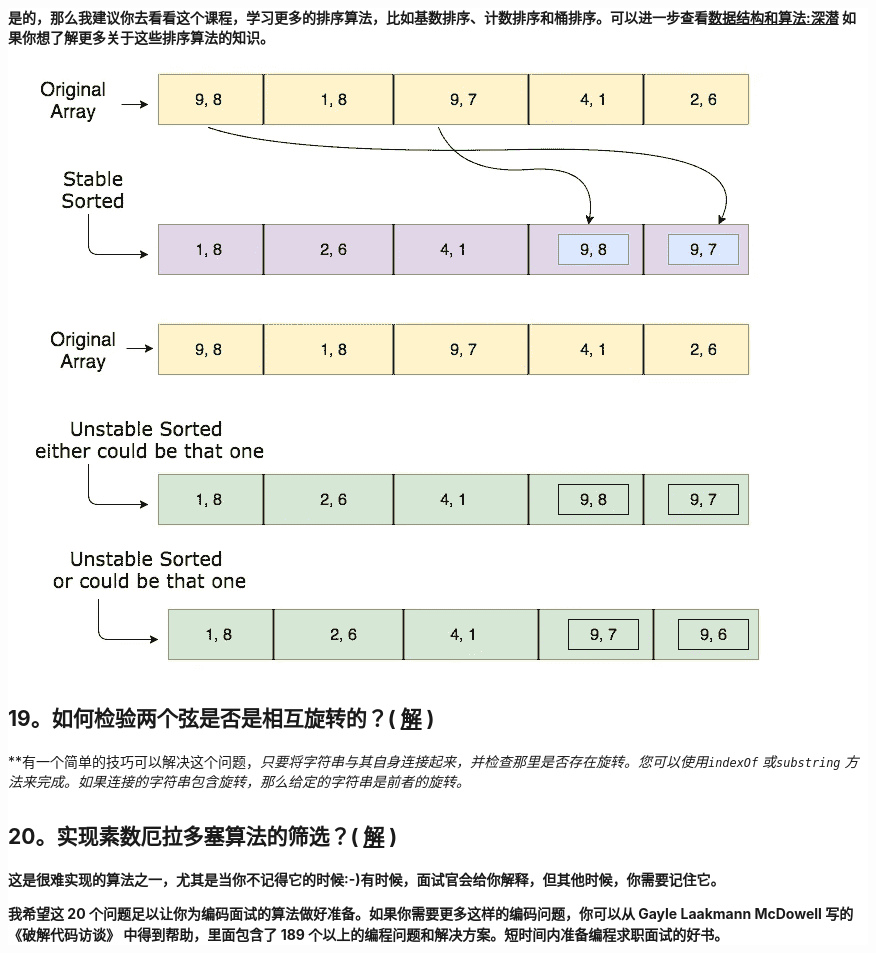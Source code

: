 **是的，那么我建议你去看看这个课程，学习更多的排序算法，比如基数排序、计数排序和桶排序。可以进一步查看[**数据结构和算法:深潜**](https://click.linksynergy.com/fs-bin/click?id=JVFxdTr9V80&subid=0&offerid=323058.1&type=10&tmpid=14538&RD_PARM1=https%3A%2F%2Fwww.udemy.com%2Fdata-structures-and-algorithms-deep-dive-using-java%2F) 如果你想了解更多关于这些排序算法的知识。**

**![](img/9b520a7adedcca6a225270de1a8b1fc0.png)**

## ****19。如何检验两个弦是否是相互旋转的？(** [**解**](https://javarevisited.blogspot.com/2017/07/2-ways-to-check-if-one-string-is-rotation-of-another-String.html) **)****

**有一个简单的技巧可以解决这个问题，*只要将字符串与其自身连接起来，并检查那里是否存在旋转。*您可以使用`indexOf` 或`substring` 方法来完成。如果连接的字符串包含旋转，那么给定的字符串是前者的旋转。**

## **20。实现素数厄拉多塞算法的筛选？( [**解**](https://javarevisited.blogspot.com/2015/05/sieve-of-Eratosthenes-algorithm-to-generate-prime-numbers-in-java.html) **)****

**这是很难实现的算法之一，尤其是当你不记得它的时候:-)有时候，面试官会给你解释，但其他时候，你需要记住它。**

**我希望这 20 个问题足以让你为编码面试的算法做好准备。如果你需要更多这样的编码问题，你可以从 Gayle Laakmann McDowell 写的《破解代码访谈》 中得到帮助，里面包含了 189 个以上的编程问题和解决方案。短时间内准备编程求职面试的好书。**
